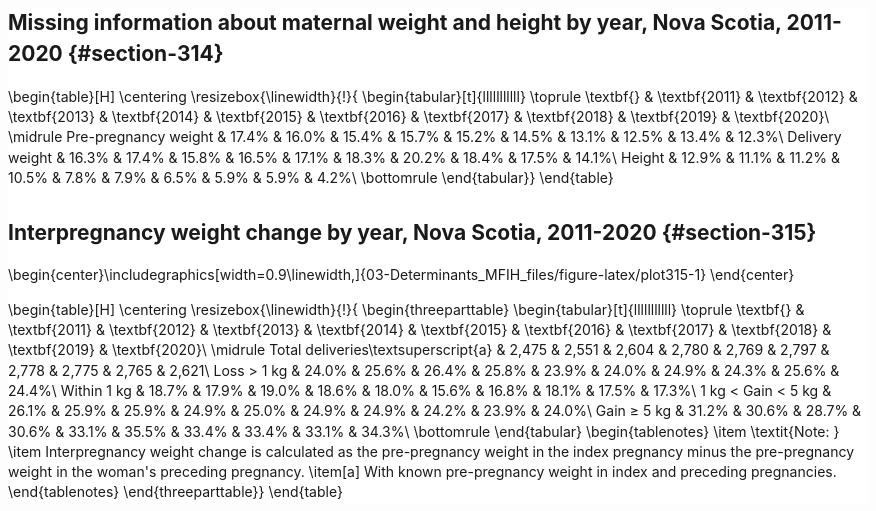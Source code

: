 ##  Missing information about maternal weight and height by year, Nova Scotia, 2011-2020 {#section-314}

\begin{table}[H]
\centering
\resizebox{\linewidth}{!}{
\begin{tabular}[t]{lllllllllll}
\toprule
\textbf{} & \textbf{2011} & \textbf{2012} & \textbf{2013} & \textbf{2014} & \textbf{2015} & \textbf{2016} & \textbf{2017} & \textbf{2018} & \textbf{2019} & \textbf{2020}\\
\midrule
Pre-pregnancy weight & 17.4\% & 16.0\% & 15.4\% & 15.7\% & 15.2\% & 14.5\% & 13.1\% & 12.5\% & 13.4\% & 12.3\%\\
Delivery weight & 16.3\% & 17.4\% & 15.8\% & 16.5\% & 17.1\% & 18.3\% & 20.2\% & 18.4\% & 17.5\% & 14.1\%\\
Height & 12.9\% & 11.1\% & 11.2\% & 10.5\% & 7.8\% & 7.9\% & 6.5\% & 5.9\% & 5.9\% & 4.2\%\\
\bottomrule
\end{tabular}}
\end{table}

## Interpregnancy weight change by year, Nova Scotia, 2011-2020 {#section-315}


\begin{center}\includegraphics[width=0.9\linewidth,]{03-Determinants_MFIH_files/figure-latex/plot315-1} \end{center}

\begin{table}[H]
\centering
\resizebox{\linewidth}{!}{
\begin{threeparttable}
\begin{tabular}[t]{lllllllllll}
\toprule
\textbf{} & \textbf{2011} & \textbf{2012} & \textbf{2013} & \textbf{2014} & \textbf{2015} & \textbf{2016} & \textbf{2017} & \textbf{2018} & \textbf{2019} & \textbf{2020}\\
\midrule
Total deliveries\textsuperscript{a} & 2,475 & 2,551 & 2,604 & 2,780 & 2,769 & 2,797 & 2,778 & 2,775 & 2,765 & 2,621\\
Loss > 1 kg & 24.0$\%$ & 25.6$\%$ & 26.4$\%$ & 25.8$\%$ & 23.9$\%$ & 24.0$\%$ & 24.9$\%$ & 24.3$\%$ & 25.6$\%$ & 24.4$\%$\\
Within 1 kg & 18.7$\%$ & 17.9$\%$ & 19.0$\%$ & 18.6$\%$ & 18.0$\%$ & 15.6$\%$ & 16.8$\%$ & 18.1$\%$ & 17.5$\%$ & 17.3$\%$\\
1 kg < Gain < 5 kg & 26.1$\%$ & 25.9$\%$ & 25.9$\%$ & 24.9$\%$ & 25.0$\%$ & 24.9$\%$ & 24.9$\%$ & 24.2$\%$ & 23.9$\%$ & 24.0$\%$\\
Gain $\geq$ 5 kg & 31.2$\%$ & 30.6$\%$ & 28.7$\%$ & 30.6$\%$ & 33.1$\%$ & 35.5$\%$ & 33.4$\%$ & 33.4$\%$ & 33.1$\%$ & 34.3$\%$\\
\bottomrule
\end{tabular}
\begin{tablenotes}
\item \textit{Note: } 
\item Interpregnancy weight change is calculated as the pre-pregnancy weight in the index pregnancy minus the pre-pregnancy weight in the woman's preceding pregnancy.
\item[a] With known pre-pregnancy weight in index and preceding pregnancies.
\end{tablenotes}
\end{threeparttable}}
\end{table}

